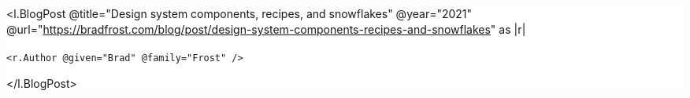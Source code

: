   <l.BlogPost
    @title="Design system components, recipes, and snowflakes"
    @year="2021"
    @url="https://bradfrost.com/blog/post/design-system-components-recipes-and-snowflakes"
    as |r|
  >
    <r.Author @given="Brad" @family="Frost" />
  </l.BlogPost>
</References>
